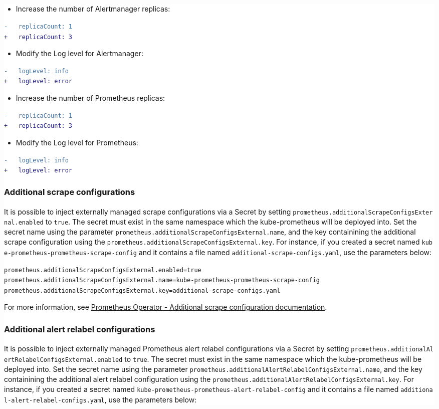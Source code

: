 - Increase the number of Alertmanager replicas:

```diff
-   replicaCount: 1
+   replicaCount: 3
```

- Modify the Log level for Alertmanager:

```diff
-   logLevel: info
+   logLevel: error
```

- Increase the number of Prometheus replicas:

```diff
-   replicaCount: 1
+   replicaCount: 3
```

- Modify the Log level for Prometheus:

```diff
-   logLevel: info
+   logLevel: error
```

### Additional scrape configurations

It is possible to inject externally managed scrape configurations via a Secret by setting `prometheus.additionalScrapeConfigsExternal.enabled` to `true`. The secret must exist in the same namespace which the kube-prometheus will be deployed into. Set the secret name using the parameter `prometheus.additionalScrapeConfigsExternal.name`, and the key containining the additional scrape configuration using the `prometheus.additionalScrapeConfigsExternal.key`. For instance, if you created a secret named `kube-prometheus-prometheus-scrape-config` and it contains a file named `additional-scrape-configs.yaml`, use the parameters below:

```console
prometheus.additionalScrapeConfigsExternal.enabled=true
prometheus.additionalScrapeConfigsExternal.name=kube-prometheus-prometheus-scrape-config
prometheus.additionalScrapeConfigsExternal.key=additional-scrape-configs.yaml
```

For more information, see [Prometheus Operator - Additional scrape configuration documentation](https://github.com/prometheus-operator/prometheus-operator/blob/master/Documentation/additional-scrape-config.md).

### Additional alert relabel configurations

It is possible to inject externally managed Prometheus alert relabel configurations via a Secret by setting `prometheus.additionalAlertRelabelConfigsExternal.enabled` to `true`. The secret must exist in the same namespace which the kube-prometheus will be deployed into. Set the secret name using the parameter `prometheus.additionalAlertRelabelConfigsExternal.name`, and the key containining the additional alert relabel configuration using the `prometheus.additionalAlertRelabelConfigsExternal.key`. For instance, if you created a secret named `kube-prometheus-prometheus-alert-relabel-config` and it contains a file named `additional-alert-relabel-configs.yaml`, use the parameters below:
